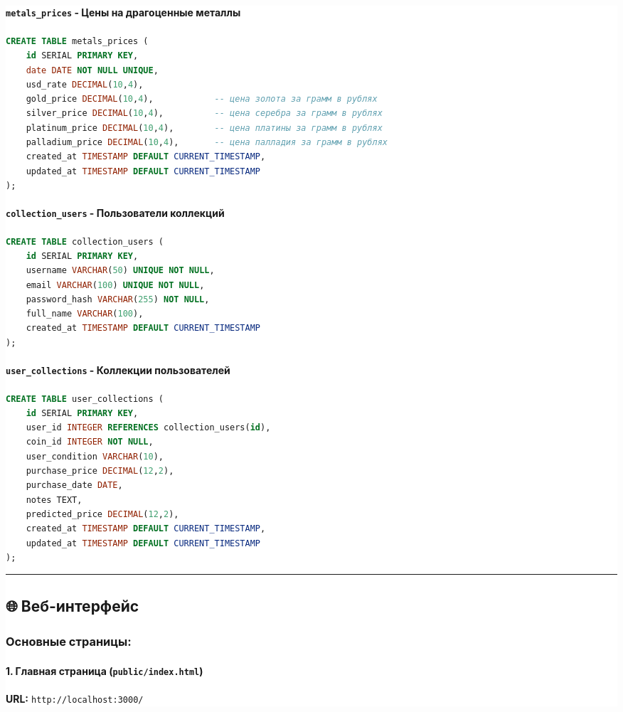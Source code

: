 #### **`metals_prices`** - Цены на драгоценные металлы
```sql
CREATE TABLE metals_prices (
    id SERIAL PRIMARY KEY,
    date DATE NOT NULL UNIQUE,
    usd_rate DECIMAL(10,4),
    gold_price DECIMAL(10,4),            -- цена золота за грамм в рублях
    silver_price DECIMAL(10,4),          -- цена серебра за грамм в рублях
    platinum_price DECIMAL(10,4),        -- цена платины за грамм в рублях
    palladium_price DECIMAL(10,4),       -- цена палладия за грамм в рублях
    created_at TIMESTAMP DEFAULT CURRENT_TIMESTAMP,
    updated_at TIMESTAMP DEFAULT CURRENT_TIMESTAMP
);
```

#### **`collection_users`** - Пользователи коллекций
```sql
CREATE TABLE collection_users (
    id SERIAL PRIMARY KEY,
    username VARCHAR(50) UNIQUE NOT NULL,
    email VARCHAR(100) UNIQUE NOT NULL,
    password_hash VARCHAR(255) NOT NULL,
    full_name VARCHAR(100),
    created_at TIMESTAMP DEFAULT CURRENT_TIMESTAMP
);
```

#### **`user_collections`** - Коллекции пользователей
```sql
CREATE TABLE user_collections (
    id SERIAL PRIMARY KEY,
    user_id INTEGER REFERENCES collection_users(id),
    coin_id INTEGER NOT NULL,
    user_condition VARCHAR(10),
    purchase_price DECIMAL(12,2),
    purchase_date DATE,
    notes TEXT,
    predicted_price DECIMAL(12,2),
    created_at TIMESTAMP DEFAULT CURRENT_TIMESTAMP,
    updated_at TIMESTAMP DEFAULT CURRENT_TIMESTAMP
);
```

---

## 🌐 Веб-интерфейс

### **Основные страницы:**

#### **1. Главная страница** (`public/index.html`)
**URL:** `http://localhost:3000/`
